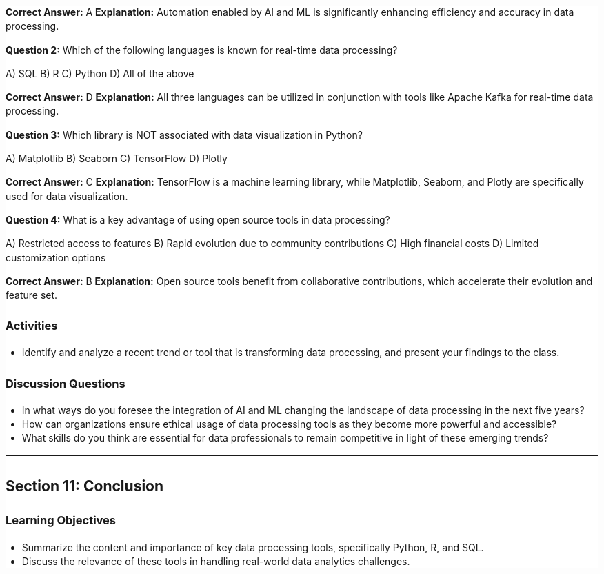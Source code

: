 **Correct Answer:** A
**Explanation:** Automation enabled by AI and ML is significantly enhancing efficiency and accuracy in data processing.

**Question 2:** Which of the following languages is known for real-time data processing?

  A) SQL
  B) R
  C) Python
  D) All of the above

**Correct Answer:** D
**Explanation:** All three languages can be utilized in conjunction with tools like Apache Kafka for real-time data processing.

**Question 3:** Which library is NOT associated with data visualization in Python?

  A) Matplotlib
  B) Seaborn
  C) TensorFlow
  D) Plotly

**Correct Answer:** C
**Explanation:** TensorFlow is a machine learning library, while Matplotlib, Seaborn, and Plotly are specifically used for data visualization.

**Question 4:** What is a key advantage of using open source tools in data processing?

  A) Restricted access to features
  B) Rapid evolution due to community contributions
  C) High financial costs
  D) Limited customization options

**Correct Answer:** B
**Explanation:** Open source tools benefit from collaborative contributions, which accelerate their evolution and feature set.

### Activities
- Identify and analyze a recent trend or tool that is transforming data processing, and present your findings to the class.

### Discussion Questions
- In what ways do you foresee the integration of AI and ML changing the landscape of data processing in the next five years?
- How can organizations ensure ethical usage of data processing tools as they become more powerful and accessible?
- What skills do you think are essential for data professionals to remain competitive in light of these emerging trends?

---

## Section 11: Conclusion

### Learning Objectives
- Summarize the content and importance of key data processing tools, specifically Python, R, and SQL.
- Discuss the relevance of these tools in handling real-world data analytics challenges.
